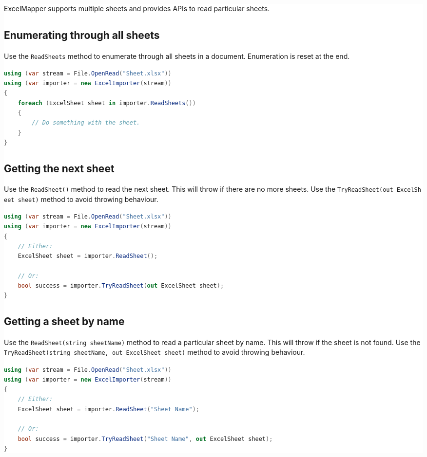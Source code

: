 ExcelMapper supports multiple sheets and provides APIs to read particular sheets.

## Enumerating through all sheets

Use the `ReadSheets` method to enumerate through all sheets in a document. Enumeration is reset at the end.

```cs
using (var stream = File.OpenRead("Sheet.xlsx"))
using (var importer = new ExcelImporter(stream))
{
    foreach (ExcelSheet sheet in importer.ReadSheets())
    {
        // Do something with the sheet.
    }
}
```

## Getting the next sheet

Use the `ReadSheet()` method to read the next sheet. This will throw if there are no more sheets. Use the `TryReadSheet(out ExcelSheet sheet)` method to avoid throwing behaviour.

```cs
using (var stream = File.OpenRead("Sheet.xlsx"))
using (var importer = new ExcelImporter(stream))
{
    // Either:
    ExcelSheet sheet = importer.ReadSheet();

    // Or:
    bool success = importer.TryReadSheet(out ExcelSheet sheet);
}
```

## Getting a sheet by name

Use the `ReadSheet(string sheetName)` method to read a particular sheet by name. This will throw if the sheet is not found. Use the `TryReadSheet(string sheetName, out ExcelSheet sheet)` method to avoid throwing behaviour.

```cs
using (var stream = File.OpenRead("Sheet.xlsx"))
using (var importer = new ExcelImporter(stream))
{
    // Either:
    ExcelSheet sheet = importer.ReadSheet("Sheet Name");

    // Or:
    bool success = importer.TryReadSheet("Sheet Name", out ExcelSheet sheet);
}
```
